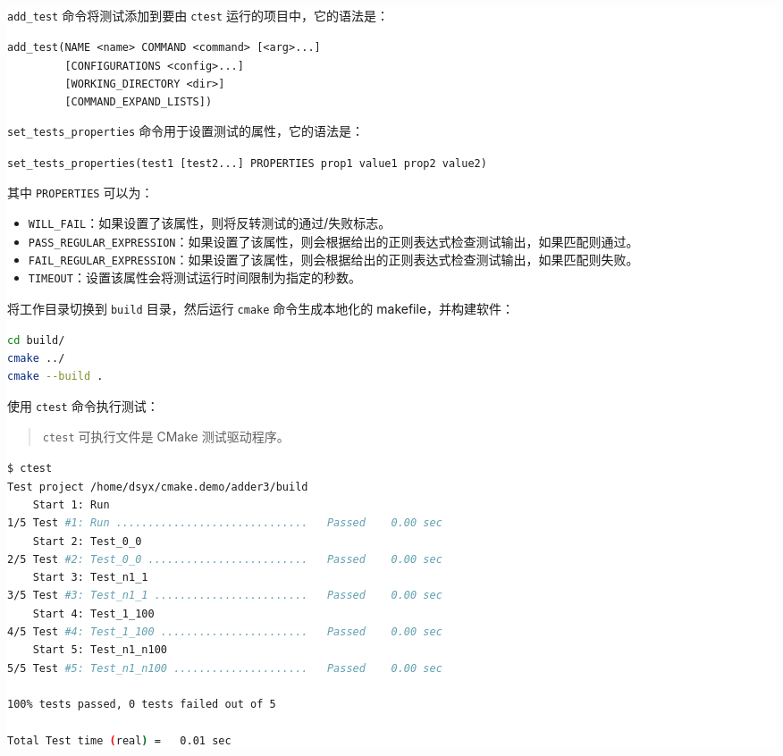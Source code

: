 `add_test` 命令将测试添加到要由 `ctest` 运行的项目中，它的语法是：

```
add_test(NAME <name> COMMAND <command> [<arg>...]
         [CONFIGURATIONS <config>...]
         [WORKING_DIRECTORY <dir>]
         [COMMAND_EXPAND_LISTS])
```

`set_tests_properties` 命令用于设置测试的属性，它的语法是：

```
set_tests_properties(test1 [test2...] PROPERTIES prop1 value1 prop2 value2)
```

其中 `PROPERTIES` 可以为：

* `WILL_FAIL`：如果设置了该属性，则将反转测试的通过/失败标志。
* `PASS_REGULAR_EXPRESSION`：如果设置了该属性，则会根据给出的正则表达式检查测试输出，如果匹配则通过。
* `FAIL_REGULAR_EXPRESSION`：如果设置了该属性，则会根据给出的正则表达式检查测试输出，如果匹配则失败。
* `TIMEOUT`：设置该属性会将测试运行时间限制为指定的秒数。

将工作目录切换到 `build` 目录，然后运行 `cmake` 命令生成本地化的 makefile，并构建软件：

```bash
cd build/
cmake ../
cmake --build .
```

使用 `ctest` 命令执行测试：

> `ctest` 可执行文件是 CMake 测试驱动程序。

```bash
$ ctest
Test project /home/dsyx/cmake.demo/adder3/build
    Start 1: Run
1/5 Test #1: Run ..............................   Passed    0.00 sec
    Start 2: Test_0_0
2/5 Test #2: Test_0_0 .........................   Passed    0.00 sec
    Start 3: Test_n1_1
3/5 Test #3: Test_n1_1 ........................   Passed    0.00 sec
    Start 4: Test_1_100
4/5 Test #4: Test_1_100 .......................   Passed    0.00 sec
    Start 5: Test_n1_n100
5/5 Test #5: Test_n1_n100 .....................   Passed    0.00 sec

100% tests passed, 0 tests failed out of 5

Total Test time (real) =   0.01 sec
```
